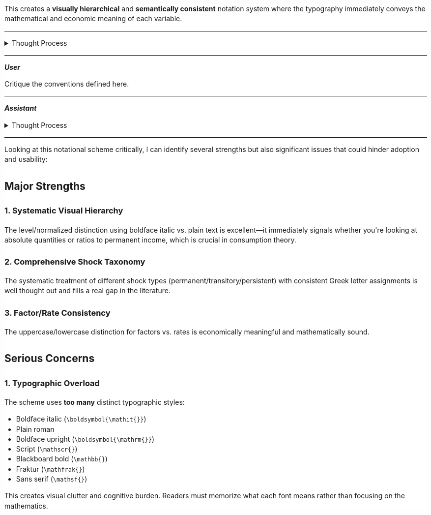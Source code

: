 This creates a **visually hierarchical** and **semantically consistent** notation system where the typography immediately conveys the mathematical and economic meaning of each variable.

---

<think><details><summary>Thought Process</summary></details></think>

---

_**User**_

Critique the conventions defined here.

---

_**Assistant**_

<think><details><summary>Thought Process</summary></details></think>

---

Looking at this notational scheme critically, I can identify several strengths but also significant issues that could hinder adoption and usability:

## Major Strengths

### 1. **Systematic Visual Hierarchy**
The level/normalized distinction using boldface italic vs. plain text is excellent—it immediately signals whether you're looking at absolute quantities or ratios to permanent income, which is crucial in consumption theory.

### 2. **Comprehensive Shock Taxonomy**
The systematic treatment of different shock types (permanent/transitory/persistent) with consistent Greek letter assignments is well thought out and fills a real gap in the literature.

### 3. **Factor/Rate Consistency**
The uppercase/lowercase distinction for factors vs. rates is economically meaningful and mathematically sound.

## Serious Concerns

### 1. **Typographic Overload**
The scheme uses **too many** distinct typographic styles:
- Boldface italic (`\boldsymbol{\mathit{}}`)
- Plain roman
- Boldface upright (`\boldsymbol{\mathrm{}}`)
- Script (`\mathscr{}`)
- Blackboard bold (`\mathbb{}`)
- Fraktur (`\mathfrak{}`)
- Sans serif (`\mathsf{}`)

This creates visual clutter and cognitive burden. Readers must memorize what each font means rather than focusing on the mathematics.
